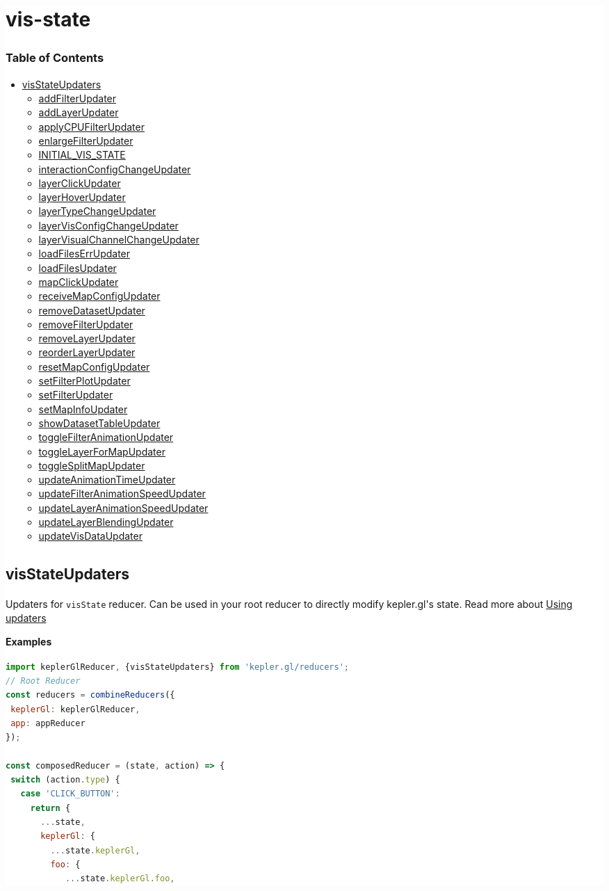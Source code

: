 # vis-state

### Table of Contents

* [visStateUpdaters](vis-state.md#visstateupdaters)
  * [addFilterUpdater](vis-state.md#addfilterupdater)
  * [addLayerUpdater](vis-state.md#addlayerupdater)
  * [applyCPUFilterUpdater](vis-state.md#applycpufilterupdater)
  * [enlargeFilterUpdater](vis-state.md#enlargefilterupdater)
  * [INITIAL\_VIS\_STATE](vis-state.md#initial_vis_state)
  * [interactionConfigChangeUpdater](vis-state.md#interactionconfigchangeupdater)
  * [layerClickUpdater](vis-state.md#layerclickupdater)
  * [layerHoverUpdater](vis-state.md#layerhoverupdater)
  * [layerTypeChangeUpdater](vis-state.md#layertypechangeupdater)
  * [layerVisConfigChangeUpdater](vis-state.md#layervisconfigchangeupdater)
  * [layerVisualChannelChangeUpdater](vis-state.md#layervisualchannelchangeupdater)
  * [loadFilesErrUpdater](vis-state.md#loadfileserrupdater)
  * [loadFilesUpdater](vis-state.md#loadfilesupdater)
  * [mapClickUpdater](vis-state.md#mapclickupdater)
  * [receiveMapConfigUpdater](vis-state.md#receivemapconfigupdater)
  * [removeDatasetUpdater](vis-state.md#removedatasetupdater)
  * [removeFilterUpdater](vis-state.md#removefilterupdater)
  * [removeLayerUpdater](vis-state.md#removelayerupdater)
  * [reorderLayerUpdater](vis-state.md#reorderlayerupdater)
  * [resetMapConfigUpdater](vis-state.md#resetmapconfigupdater)
  * [setFilterPlotUpdater](vis-state.md#setfilterplotupdater)
  * [setFilterUpdater](vis-state.md#setfilterupdater)
  * [setMapInfoUpdater](vis-state.md#setmapinfoupdater)
  * [showDatasetTableUpdater](vis-state.md#showdatasettableupdater)
  * [toggleFilterAnimationUpdater](vis-state.md#togglefilteranimationupdater)
  * [toggleLayerForMapUpdater](vis-state.md#togglelayerformapupdater)
  * [toggleSplitMapUpdater](vis-state.md#togglesplitmapupdater)
  * [updateAnimationTimeUpdater](vis-state.md#updateanimationtimeupdater)
  * [updateFilterAnimationSpeedUpdater](vis-state.md#updatefilteranimationspeedupdater)
  * [updateLayerAnimationSpeedUpdater](vis-state.md#updatelayeranimationspeedupdater)
  * [updateLayerBlendingUpdater](vis-state.md#updatelayerblendingupdater)
  * [updateVisDataUpdater](vis-state.md#updatevisdataupdater)

## visStateUpdaters

Updaters for `visState` reducer. Can be used in your root reducer to directly modify kepler.gl's state. Read more about [Using updaters](https://github.com/keplergl/kepler.gl/tree/f6f52361683304ed9d62029fbf268582543aebae/docs/api-reference/advanced-usage/using-updaters.md)

**Examples**

```javascript
import keplerGlReducer, {visStateUpdaters} from 'kepler.gl/reducers';
// Root Reducer
const reducers = combineReducers({
 keplerGl: keplerGlReducer,
 app: appReducer
});

const composedReducer = (state, action) => {
 switch (action.type) {
   case 'CLICK_BUTTON':
     return {
       ...state,
       keplerGl: {
         ...state.keplerGl,
         foo: {
            ...state.keplerGl.foo,
```